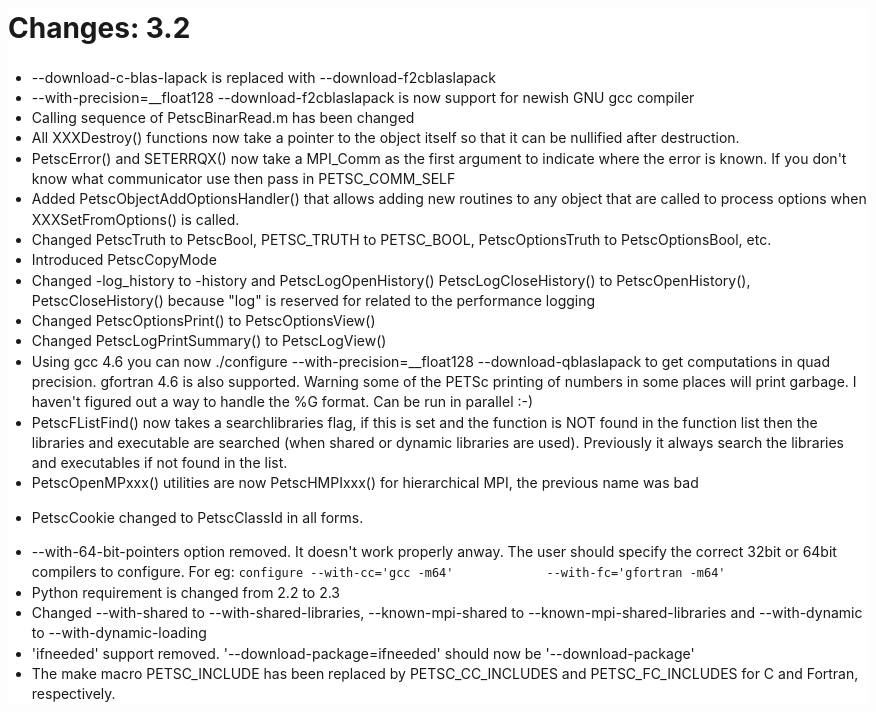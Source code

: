# Changes: 3.2

```{rubric} General:
```

- --download-c-blas-lapack is replaced with --download-f2cblaslapack
- --with-precision=\_\_float128 --download-f2cblaslapack is now
  support for newish GNU gcc compiler
- Calling sequence of PetscBinarRead.m has been changed
- All XXXDestroy() functions now take a pointer to the object itself
  so that it can be nullified after destruction.
- PetscError() and SETERRQX() now take a MPI_Comm as the first
  argument to indicate where the error is known. If you don't know
  what communicator use then pass in PETSC_COMM_SELF
- Added PetscObjectAddOptionsHandler() that allows adding new
  routines to any object that are called to process options when
  XXXSetFromOptions() is called.
- Changed PetscTruth to PetscBool, PETSC_TRUTH to PETSC_BOOL,
  PetscOptionsTruth to PetscOptionsBool, etc.
- Introduced PetscCopyMode
- Changed -log_history to -history and PetscLogOpenHistory()
  PetscLogCloseHistory() to PetscOpenHistory(), PetscCloseHistory()
  because "log" is reserved for related to the performance logging
- Changed PetscOptionsPrint() to PetscOptionsView()
- Changed PetscLogPrintSummary() to PetscLogView()
- Using gcc 4.6 you can now ./configure --with-precision=\_\_float128
  --download-qblaslapack to get computations in quad precision.
  gfortran 4.6 is also supported. Warning some of the PETSc printing
  of numbers in some places will print garbage. I haven't figured
  out a way to handle the %G format. Can be run in parallel :-)
- PetscFListFind() now takes a searchlibraries flag, if this is set
  and the function is NOT found in the function list then the
  libraries and executable are searched (when shared or dynamic
  libraries are used). Previously it always search the libraries and
  executables if not found in the list.
- PetscOpenMPxxx() utilities are now PetscHMPIxxx() for hierarchical
  MPI, the previous name was bad

```{rubric} Logging:
```

- PetscCookie changed to PetscClassId in all forms.

```{rubric} config/configure.py:
```

- --with-64-bit-pointers option removed. It doesn't work properly
  anway. The user should specify the correct 32bit or 64bit
  compilers to configure. For eg:
  `configure --with-cc='gcc -m64'             --with-fc='gfortran -m64'`
- Python requirement is changed from 2.2 to 2.3
- Changed --with-shared to --with-shared-libraries,
  --known-mpi-shared to --known-mpi-shared-libraries and
  --with-dynamic to --with-dynamic-loading
- 'ifneeded' support removed. '--download-package=ifneeded' should
  now be '--download-package'
- The make macro PETSC_INCLUDE has been replaced by
  PETSC_CC_INCLUDES and PETSC_FC_INCLUDES for C and Fortran,
  respectively.
